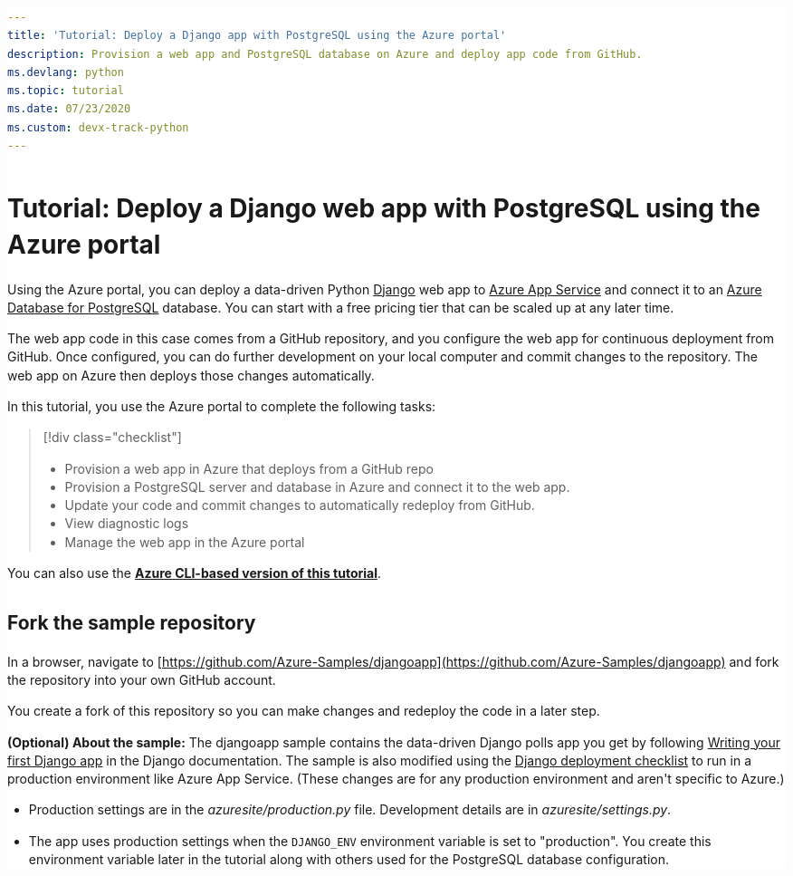 ```yaml
---
title: 'Tutorial: Deploy a Django app with PostgreSQL using the Azure portal'
description: Provision a web app and PostgreSQL database on Azure and deploy app code from GitHub.
ms.devlang: python
ms.topic: tutorial
ms.date: 07/23/2020
ms.custom: devx-track-python
---
```


# Tutorial: Deploy a Django web app with PostgreSQL using the Azure portal

Using the Azure portal, you can deploy a data-driven Python [Django](https://www.djangoproject.com/) web app to [Azure App Service](/azure/app-service/overview#app-service-on-linux) and connect it to an [Azure Database for PostgreSQL](/azure/postgresql/) database. You can start with a free pricing tier that can be scaled up at any later time.

The web app code in this case comes from a GitHub repository, and you configure the web app for continuous deployment from GitHub. Once configured, you can do further development on your local computer and commit changes to the repository. The web app on Azure then deploys those changes automatically.

In this tutorial, you use the Azure portal to complete the following tasks:

> [!div class="checklist"]
> - Provision a web app in Azure that deploys from a GitHub repo
> - Provision a PostgreSQL server and database in Azure and connect it to the web app.
> - Update your code and commit changes to automatically redeploy from GitHub.
> - View diagnostic logs
> - Manage the web app in the Azure portal

You can also use the **[Azure CLI-based version of this tutorial](/azure/app-service/tutorial-python-postgresql-app)**.

## Fork the sample repository

In a browser, navigate to [https://github.com/Azure-Samples/djangoapp](https://github.com/Azure-Samples/djangoapp) and fork the repository into your own GitHub account.

You create a fork of this repository so you can make changes and redeploy the code in a later step.

**(Optional) About the sample:** The djangoapp sample contains the data-driven Django polls app you get by following [Writing your first Django app](https://docs.djangoproject.com/en/2.1/intro/tutorial01/) in the Django documentation. The sample is also modified using the [Django deployment checklist](https://docs.djangoproject.com/en/2.1/howto/deployment/checklist/) to run in a production environment like Azure App Service. (These changes are for any production environment and aren't specific to Azure.)

- Production settings are in the *azuresite/production.py* file. Development details are in *azuresite/settings.py*.

- The app uses production settings when the `DJANGO_ENV` environment variable is set to "production". You create this environment variable later in the tutorial along with others used for the PostgreSQL database configuration.
